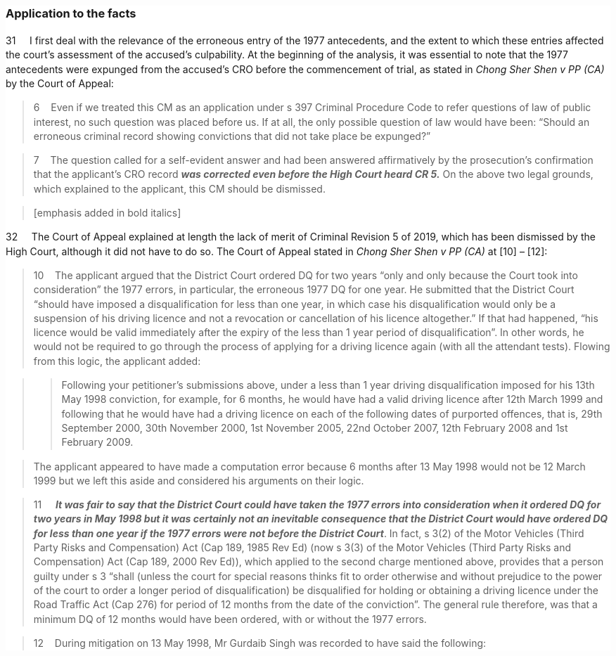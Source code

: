 ### Application to the facts

31     I first deal with the relevance of the erroneous entry of the 1977 antecedents, and the extent to which these entries affected the court’s assessment of the accused’s culpability. At the beginning of the analysis, it was essential to note that the 1977 antecedents were expunged from the accused’s CRO before the commencement of trial, as stated in _Chong Sher Shen v PP (CA)_ by the Court of Appeal:

> 6    Even if we treated this CM as an application under s 397 Criminal Procedure Code to refer questions of law of public interest, no such question was placed before us. If at all, the only possible question of law would have been: “Should an erroneous criminal record showing convictions that did not take place be expunged?”

> 7    The question called for a self-evident answer and had been answered affirmatively by the prosecution’s confirmation that the applicant’s CRO record **_was corrected even before the High Court heard CR 5._** On the above two legal grounds, which explained to the applicant, this CM should be dismissed.

> \[emphasis added in bold italics\]

32     The Court of Appeal explained at length the lack of merit of Criminal Revision 5 of 2019, which has been dismissed by the High Court, although it did not have to do so. The Court of Appeal stated in _Chong Sher Shen v PP (CA)_ at \[10\] – \[12\]:

> 10    The applicant argued that the District Court ordered DQ for two years “only and only because the Court took into consideration” the 1977 errors, in particular, the erroneous 1977 DQ for one year. He submitted that the District Court “should have imposed a disqualification for less than one year, in which case his disqualification would only be a suspension of his driving licence and not a revocation or cancellation of his licence altogether.” If that had happened, “his licence would be valid immediately after the expiry of the less than 1 year period of disqualification”. In other words, he would not be required to go through the process of applying for a driving licence again (with all the attendant tests). Flowing from this logic, the applicant added:

>> Following your petitioner’s submissions above, under a less than 1 year driving disqualification imposed for his 13th May 1998 conviction, for example, for 6 months, he would have had a valid driving licence after 12th March 1999 and following that he would have had a driving licence on each of the following dates of purported offences, that is, 29th September 2000, 30th November 2000, 1st November 2005, 22nd October 2007, 12th February 2008 and 1st February 2009.

> The applicant appeared to have made a computation error because 6 months after 13 May 1998 would not be 12 March 1999 but we left this aside and considered his arguments on their logic.

> 11     **_It was fair to say that the District Court could have taken the 1977 errors into consideration when it ordered DQ for two years in May 1998 but it was certainly not an inevitable consequence that the District Court would have ordered DQ for less than one year if the 1977 errors were not before the District Court_**. In fact, s 3(2) of the Motor Vehicles (Third Party Risks and Compensation) Act (Cap 189, 1985 Rev Ed) (now s 3(3) of the Motor Vehicles (Third Party Risks and Compensation) Act (Cap 189, 2000 Rev Ed)), which applied to the second charge mentioned above, provides that a person guilty under s 3 “shall (unless the court for special reasons thinks fit to order otherwise and without prejudice to the power of the court to order a longer period of disqualification) be disqualified for holding or obtaining a driving licence under the Road Traffic Act (Cap 276) for period of 12 months from the date of the conviction”. The general rule therefore, was that a minimum DQ of 12 months would have been ordered, with or without the 1977 errors.

> 12    During mitigation on 13 May 1998, Mr Gurdaib Singh was recorded to have said the following:


[^1]: NE, Day 1, page 17.
[^2]: NE, Day 1, page 53.
[^3]: Deputy Public Prosecutor Andrew Tan, Court Officer Ms Gayathrie Selvaraj, and Traffic Police Inspector Ramasamy.
[^4]: NE Day 1, pages 62-63 and 65.
[^5]: NE Day 1, page 65.
[^6]: NE Day 1, pages 67-68.
[^7]: D1i to D8 respectively.
[^8]: NE, Day 1, pages 84 - 88
[^9]: NE, Day 1, page 85.
[^10]: NE, Day 1, page 46